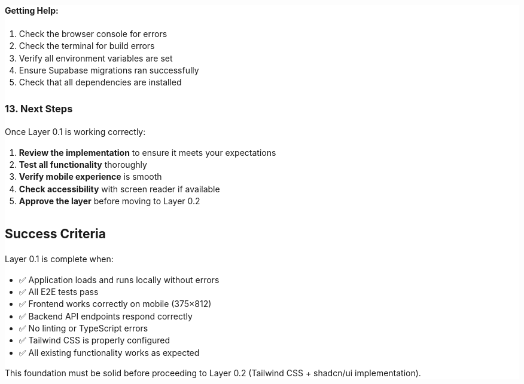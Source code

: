 #### Getting Help:

1. Check the browser console for errors
2. Check the terminal for build errors
3. Verify all environment variables are set
4. Ensure Supabase migrations ran successfully
5. Check that all dependencies are installed

### 13. Next Steps

Once Layer 0.1 is working correctly:

1. **Review the implementation** to ensure it meets your expectations
2. **Test all functionality** thoroughly
3. **Verify mobile experience** is smooth
4. **Check accessibility** with screen reader if available
5. **Approve the layer** before moving to Layer 0.2

## Success Criteria

Layer 0.1 is complete when:

- ✅ Application loads and runs locally without errors
- ✅ All E2E tests pass
- ✅ Frontend works correctly on mobile (375×812)
- ✅ Backend API endpoints respond correctly
- ✅ No linting or TypeScript errors
- ✅ Tailwind CSS is properly configured
- ✅ All existing functionality works as expected

This foundation must be solid before proceeding to Layer 0.2 (Tailwind CSS + shadcn/ui implementation).
